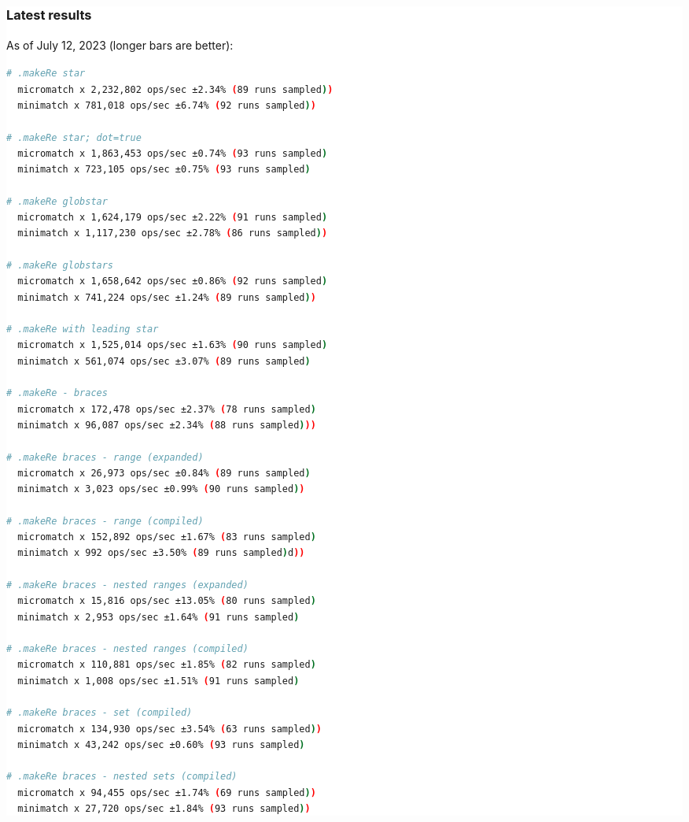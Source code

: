 ### Latest results

As of July 12, 2023 (longer bars are better):

```sh
# .makeRe star
  micromatch x 2,232,802 ops/sec ±2.34% (89 runs sampled))
  minimatch x 781,018 ops/sec ±6.74% (92 runs sampled))

# .makeRe star; dot=true
  micromatch x 1,863,453 ops/sec ±0.74% (93 runs sampled)
  minimatch x 723,105 ops/sec ±0.75% (93 runs sampled)

# .makeRe globstar
  micromatch x 1,624,179 ops/sec ±2.22% (91 runs sampled)
  minimatch x 1,117,230 ops/sec ±2.78% (86 runs sampled))

# .makeRe globstars
  micromatch x 1,658,642 ops/sec ±0.86% (92 runs sampled)
  minimatch x 741,224 ops/sec ±1.24% (89 runs sampled))

# .makeRe with leading star
  micromatch x 1,525,014 ops/sec ±1.63% (90 runs sampled)
  minimatch x 561,074 ops/sec ±3.07% (89 runs sampled)

# .makeRe - braces
  micromatch x 172,478 ops/sec ±2.37% (78 runs sampled)
  minimatch x 96,087 ops/sec ±2.34% (88 runs sampled)))

# .makeRe braces - range (expanded)
  micromatch x 26,973 ops/sec ±0.84% (89 runs sampled)
  minimatch x 3,023 ops/sec ±0.99% (90 runs sampled))

# .makeRe braces - range (compiled)
  micromatch x 152,892 ops/sec ±1.67% (83 runs sampled)
  minimatch x 992 ops/sec ±3.50% (89 runs sampled)d))

# .makeRe braces - nested ranges (expanded)
  micromatch x 15,816 ops/sec ±13.05% (80 runs sampled)
  minimatch x 2,953 ops/sec ±1.64% (91 runs sampled)

# .makeRe braces - nested ranges (compiled)
  micromatch x 110,881 ops/sec ±1.85% (82 runs sampled)
  minimatch x 1,008 ops/sec ±1.51% (91 runs sampled)

# .makeRe braces - set (compiled)
  micromatch x 134,930 ops/sec ±3.54% (63 runs sampled))
  minimatch x 43,242 ops/sec ±0.60% (93 runs sampled)

# .makeRe braces - nested sets (compiled)
  micromatch x 94,455 ops/sec ±1.74% (69 runs sampled))
  minimatch x 27,720 ops/sec ±1.84% (93 runs sampled))
```
